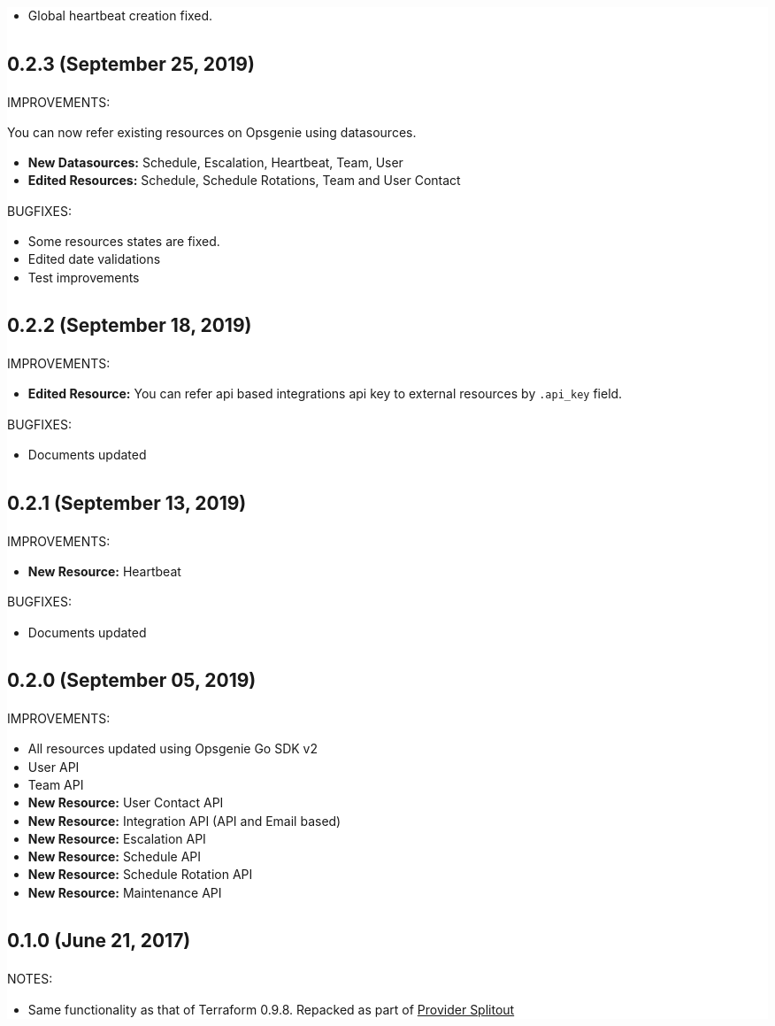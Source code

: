 * Global heartbeat creation fixed.

## 0.2.3 (September 25, 2019)

IMPROVEMENTS:

You can now refer existing resources on Opsgenie using datasources.

* **New Datasources:**  Schedule, Escalation, Heartbeat, Team, User
* **Edited Resources:** Schedule, Schedule Rotations, Team and User Contact

BUGFIXES:

* Some resources states are fixed.
* Edited date validations
* Test improvements

## 0.2.2 (September 18, 2019)

IMPROVEMENTS:

* **Edited Resource:** You can refer api based integrations api key to external resources by `.api_key` field. 

BUGFIXES:

* Documents updated

## 0.2.1 (September 13, 2019)

IMPROVEMENTS:

* **New Resource:** Heartbeat

BUGFIXES:

* Documents updated

## 0.2.0 (September 05, 2019)

IMPROVEMENTS:

* All resources updated using Opsgenie Go SDK v2
* User API
* Team API
* **New Resource:** User Contact API
* **New Resource:** Integration API (API and Email based)
* **New Resource:** Escalation API
* **New Resource:** Schedule API
* **New Resource:** Schedule Rotation API
* **New Resource:** Maintenance API

## 0.1.0 (June 21, 2017)

NOTES:

* Same functionality as that of Terraform 0.9.8. Repacked as part of [Provider Splitout](https://www.hashicorp.com/blog/upcoming-provider-changes-in-terraform-0-10/)
